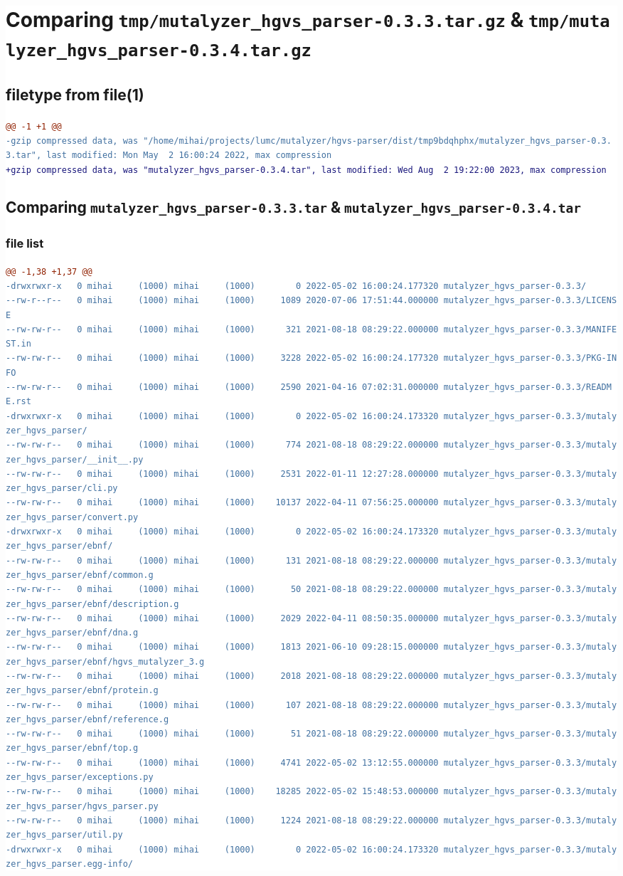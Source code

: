 # Comparing `tmp/mutalyzer_hgvs_parser-0.3.3.tar.gz` & `tmp/mutalyzer_hgvs_parser-0.3.4.tar.gz`

## filetype from file(1)

```diff
@@ -1 +1 @@
-gzip compressed data, was "/home/mihai/projects/lumc/mutalyzer/hgvs-parser/dist/tmp9bdqhphx/mutalyzer_hgvs_parser-0.3.3.tar", last modified: Mon May  2 16:00:24 2022, max compression
+gzip compressed data, was "mutalyzer_hgvs_parser-0.3.4.tar", last modified: Wed Aug  2 19:22:00 2023, max compression
```

## Comparing `mutalyzer_hgvs_parser-0.3.3.tar` & `mutalyzer_hgvs_parser-0.3.4.tar`

### file list

```diff
@@ -1,38 +1,37 @@
-drwxrwxr-x   0 mihai     (1000) mihai     (1000)        0 2022-05-02 16:00:24.177320 mutalyzer_hgvs_parser-0.3.3/
--rw-r--r--   0 mihai     (1000) mihai     (1000)     1089 2020-07-06 17:51:44.000000 mutalyzer_hgvs_parser-0.3.3/LICENSE
--rw-rw-r--   0 mihai     (1000) mihai     (1000)      321 2021-08-18 08:29:22.000000 mutalyzer_hgvs_parser-0.3.3/MANIFEST.in
--rw-rw-r--   0 mihai     (1000) mihai     (1000)     3228 2022-05-02 16:00:24.177320 mutalyzer_hgvs_parser-0.3.3/PKG-INFO
--rw-rw-r--   0 mihai     (1000) mihai     (1000)     2590 2021-04-16 07:02:31.000000 mutalyzer_hgvs_parser-0.3.3/README.rst
-drwxrwxr-x   0 mihai     (1000) mihai     (1000)        0 2022-05-02 16:00:24.173320 mutalyzer_hgvs_parser-0.3.3/mutalyzer_hgvs_parser/
--rw-rw-r--   0 mihai     (1000) mihai     (1000)      774 2021-08-18 08:29:22.000000 mutalyzer_hgvs_parser-0.3.3/mutalyzer_hgvs_parser/__init__.py
--rw-rw-r--   0 mihai     (1000) mihai     (1000)     2531 2022-01-11 12:27:28.000000 mutalyzer_hgvs_parser-0.3.3/mutalyzer_hgvs_parser/cli.py
--rw-rw-r--   0 mihai     (1000) mihai     (1000)    10137 2022-04-11 07:56:25.000000 mutalyzer_hgvs_parser-0.3.3/mutalyzer_hgvs_parser/convert.py
-drwxrwxr-x   0 mihai     (1000) mihai     (1000)        0 2022-05-02 16:00:24.173320 mutalyzer_hgvs_parser-0.3.3/mutalyzer_hgvs_parser/ebnf/
--rw-rw-r--   0 mihai     (1000) mihai     (1000)      131 2021-08-18 08:29:22.000000 mutalyzer_hgvs_parser-0.3.3/mutalyzer_hgvs_parser/ebnf/common.g
--rw-rw-r--   0 mihai     (1000) mihai     (1000)       50 2021-08-18 08:29:22.000000 mutalyzer_hgvs_parser-0.3.3/mutalyzer_hgvs_parser/ebnf/description.g
--rw-rw-r--   0 mihai     (1000) mihai     (1000)     2029 2022-04-11 08:50:35.000000 mutalyzer_hgvs_parser-0.3.3/mutalyzer_hgvs_parser/ebnf/dna.g
--rw-rw-r--   0 mihai     (1000) mihai     (1000)     1813 2021-06-10 09:28:15.000000 mutalyzer_hgvs_parser-0.3.3/mutalyzer_hgvs_parser/ebnf/hgvs_mutalyzer_3.g
--rw-rw-r--   0 mihai     (1000) mihai     (1000)     2018 2021-08-18 08:29:22.000000 mutalyzer_hgvs_parser-0.3.3/mutalyzer_hgvs_parser/ebnf/protein.g
--rw-rw-r--   0 mihai     (1000) mihai     (1000)      107 2021-08-18 08:29:22.000000 mutalyzer_hgvs_parser-0.3.3/mutalyzer_hgvs_parser/ebnf/reference.g
--rw-rw-r--   0 mihai     (1000) mihai     (1000)       51 2021-08-18 08:29:22.000000 mutalyzer_hgvs_parser-0.3.3/mutalyzer_hgvs_parser/ebnf/top.g
--rw-rw-r--   0 mihai     (1000) mihai     (1000)     4741 2022-05-02 13:12:55.000000 mutalyzer_hgvs_parser-0.3.3/mutalyzer_hgvs_parser/exceptions.py
--rw-rw-r--   0 mihai     (1000) mihai     (1000)    18285 2022-05-02 15:48:53.000000 mutalyzer_hgvs_parser-0.3.3/mutalyzer_hgvs_parser/hgvs_parser.py
--rw-rw-r--   0 mihai     (1000) mihai     (1000)     1224 2021-08-18 08:29:22.000000 mutalyzer_hgvs_parser-0.3.3/mutalyzer_hgvs_parser/util.py
-drwxrwxr-x   0 mihai     (1000) mihai     (1000)        0 2022-05-02 16:00:24.173320 mutalyzer_hgvs_parser-0.3.3/mutalyzer_hgvs_parser.egg-info/
```